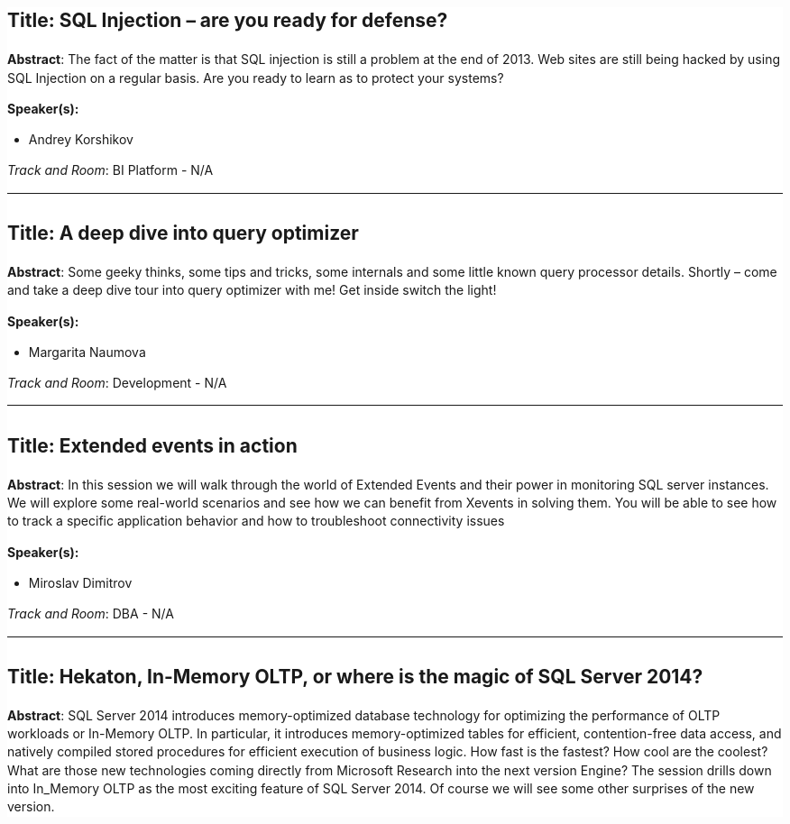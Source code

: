  
## Title: SQL Injection – are you ready for defense?
 
**Abstract**:
The fact of the matter is that SQL injection is still a problem at the end of 2013. Web sites are still being hacked by using SQL Injection on a regular basis. Are you ready to learn as to protect your systems?
 
**Speaker(s):**
- Andrey Korshikov
 
*Track and Room*: BI Platform - N/A
 
----------------------------------------------------------------------------------- 
 
 
## Title: A deep dive into query optimizer
 
**Abstract**:
Some geeky thinks, some tips and tricks, some internals and some little known query processor details. Shortly – come and take a deep dive tour into query optimizer with me! Get inside switch the light!
 
**Speaker(s):**
- Margarita Naumova
 
*Track and Room*: Development - N/A
 
----------------------------------------------------------------------------------- 
 
 
## Title: Extended events in action
 
**Abstract**:
In this session we will walk through the world of Extended Events and their power in monitoring SQL server instances. We will explore some real-world scenarios and see how we can benefit from Xevents in solving them. You will be able to see how to track a specific application behavior and how to troubleshoot connectivity issues
 
**Speaker(s):**
- Miroslav Dimitrov
 
*Track and Room*: DBA - N/A
 
----------------------------------------------------------------------------------- 
 
 
## Title: Hekaton, In-Memory OLTP, or where is the magic of SQL Server 2014?
 
**Abstract**:
SQL Server 2014 introduces memory-optimized database technology for optimizing the performance of OLTP workloads or In-Memory OLTP. In particular, it introduces memory-optimized tables for efficient, contention-free data access, and natively compiled stored procedures for efficient execution of business logic. How fast is the fastest? How cool are the coolest? What are those new technologies coming directly from Microsoft Research into the next version Engine? The session drills down into In_Memory OLTP as the most exciting feature of SQL Server 2014. Of course we will see some other surprises of the new version. 
 